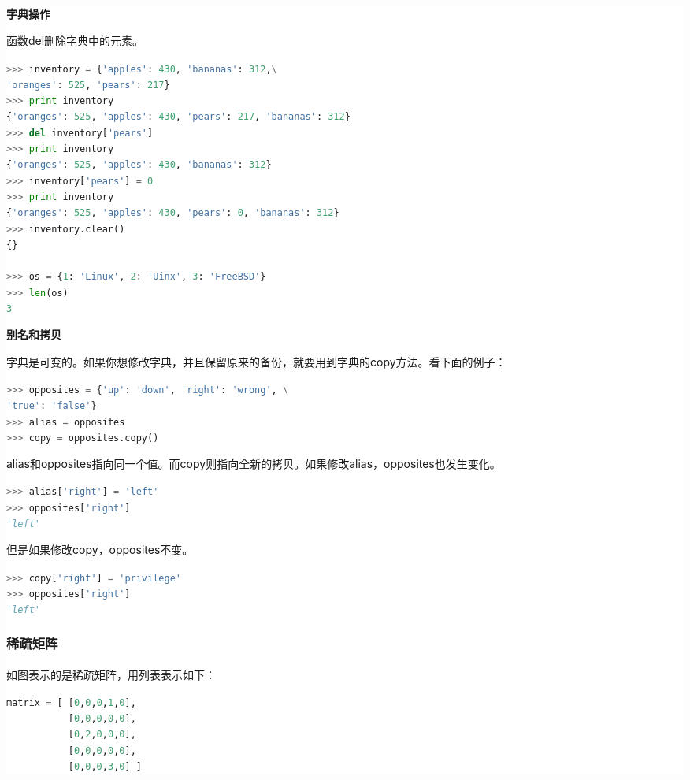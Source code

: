**字典操作**

函数del删除字典中的元素。

```python
>>> inventory = {'apples': 430, 'bananas': 312,\
'oranges': 525, 'pears': 217}
>>> print inventory
{'oranges': 525, 'apples': 430, 'pears': 217, 'bananas': 312}
>>> del inventory['pears']
>>> print inventory
{'oranges': 525, 'apples': 430, 'bananas': 312}
>>> inventory['pears'] = 0
>>> print inventory
{'oranges': 525, 'apples': 430, 'pears': 0, 'bananas': 312}
>>> inventory.clear()
{}

>>> os = {1: 'Linux', 2: 'Uinx', 3: 'FreeBSD'}
>>> len(os)
3
```

**别名和拷贝**

字典是可变的。如果你想修改字典，并且保留原来的备份，就要用到字典的copy方法。看下面的例子：

```python
>>> opposites = {'up': 'down', 'right': 'wrong', \
'true': 'false'}
>>> alias = opposites
>>> copy = opposites.copy()
```

alias和opposites指向同一个值。而copy则指向全新的拷贝。如果修改alias，opposites也发生变化。

```python
>>> alias['right'] = 'left'
>>> opposites['right']
'left'
```

但是如果修改copy，opposites不变。

```python
>>> copy['right'] = 'privilege'
>>> opposites['right']
'left'
```

### 稀疏矩阵

如图表示的是稀疏矩阵，用列表表示如下：

```python
matrix = [ [0,0,0,1,0],
           [0,0,0,0,0],
           [0,2,0,0,0],
           [0,0,0,0,0],
           [0,0,0,3,0] ]
```
